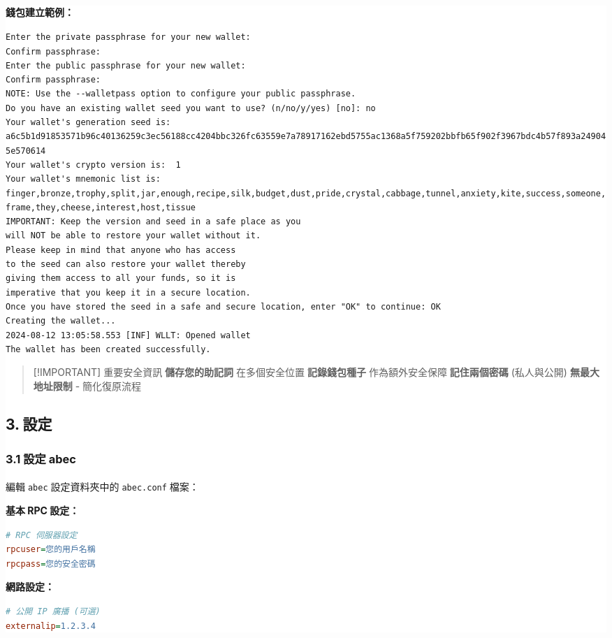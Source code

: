 **錢包建立範例：**

```text
Enter the private passphrase for your new wallet: 
Confirm passphrase: 
Enter the public passphrase for your new wallet: 
Confirm passphrase: 
NOTE: Use the --walletpass option to configure your public passphrase.
Do you have an existing wallet seed you want to use? (n/no/y/yes) [no]: no
Your wallet's generation seed is: 
a6c5b1d91853571b96c40136259c3ec56188cc4204bbc326fc63559e7a78917162ebd5755ac1368a5f759202bbfb65f902f3967bdc4b57f893a249045e570614
Your wallet's crypto version is:  1
Your wallet's mnemonic list is: 
finger,bronze,trophy,split,jar,enough,recipe,silk,budget,dust,pride,crystal,cabbage,tunnel,anxiety,kite,success,someone,frame,they,cheese,interest,host,tissue
IMPORTANT: Keep the version and seed in a safe place as you
will NOT be able to restore your wallet without it.
Please keep in mind that anyone who has access
to the seed can also restore your wallet thereby
giving them access to all your funds, so it is
imperative that you keep it in a secure location.
Once you have stored the seed in a safe and secure location, enter "OK" to continue: OK
Creating the wallet...
2024-08-12 13:05:58.553 [INF] WLLT: Opened wallet
The wallet has been created successfully.
```

> [!IMPORTANT] 重要安全資訊
> **儲存您的助記詞** 在多個安全位置
> **記錄錢包種子** 作為額外安全保障
> **記住兩個密碼** (私人與公開)
> **無最大地址限制** - 簡化復原流程

## 3. 設定

### 3.1 設定 abec

編輯 `abec` 設定資料夾中的 `abec.conf` 檔案：

**基本 RPC 設定：**

```ini
# RPC 伺服器設定
rpcuser=您的用戶名稱
rpcpass=您的安全密碼
```

**網路設定：**

```ini
# 公開 IP 廣播 (可選)
externalip=1.2.3.4
```
